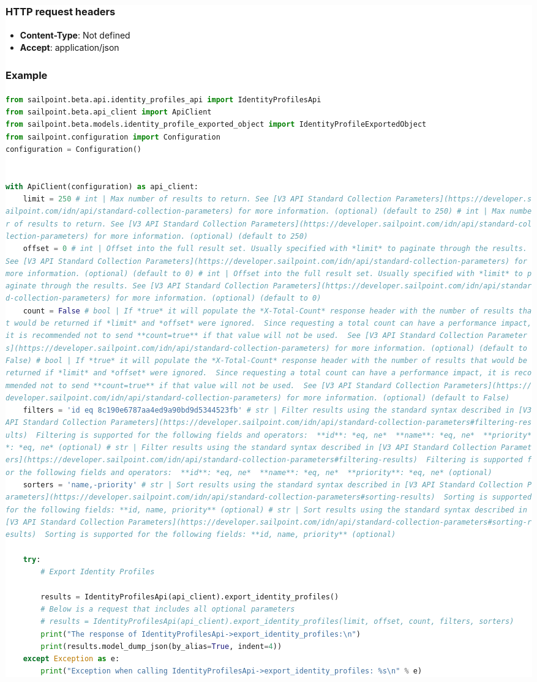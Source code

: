 ### HTTP request headers
 - **Content-Type**: Not defined
 - **Accept**: application/json

### Example

```python
from sailpoint.beta.api.identity_profiles_api import IdentityProfilesApi
from sailpoint.beta.api_client import ApiClient
from sailpoint.beta.models.identity_profile_exported_object import IdentityProfileExportedObject
from sailpoint.configuration import Configuration
configuration = Configuration()


with ApiClient(configuration) as api_client:
    limit = 250 # int | Max number of results to return. See [V3 API Standard Collection Parameters](https://developer.sailpoint.com/idn/api/standard-collection-parameters) for more information. (optional) (default to 250) # int | Max number of results to return. See [V3 API Standard Collection Parameters](https://developer.sailpoint.com/idn/api/standard-collection-parameters) for more information. (optional) (default to 250)
    offset = 0 # int | Offset into the full result set. Usually specified with *limit* to paginate through the results. See [V3 API Standard Collection Parameters](https://developer.sailpoint.com/idn/api/standard-collection-parameters) for more information. (optional) (default to 0) # int | Offset into the full result set. Usually specified with *limit* to paginate through the results. See [V3 API Standard Collection Parameters](https://developer.sailpoint.com/idn/api/standard-collection-parameters) for more information. (optional) (default to 0)
    count = False # bool | If *true* it will populate the *X-Total-Count* response header with the number of results that would be returned if *limit* and *offset* were ignored.  Since requesting a total count can have a performance impact, it is recommended not to send **count=true** if that value will not be used.  See [V3 API Standard Collection Parameters](https://developer.sailpoint.com/idn/api/standard-collection-parameters) for more information. (optional) (default to False) # bool | If *true* it will populate the *X-Total-Count* response header with the number of results that would be returned if *limit* and *offset* were ignored.  Since requesting a total count can have a performance impact, it is recommended not to send **count=true** if that value will not be used.  See [V3 API Standard Collection Parameters](https://developer.sailpoint.com/idn/api/standard-collection-parameters) for more information. (optional) (default to False)
    filters = 'id eq 8c190e6787aa4ed9a90bd9d5344523fb' # str | Filter results using the standard syntax described in [V3 API Standard Collection Parameters](https://developer.sailpoint.com/idn/api/standard-collection-parameters#filtering-results)  Filtering is supported for the following fields and operators:  **id**: *eq, ne*  **name**: *eq, ne*  **priority**: *eq, ne* (optional) # str | Filter results using the standard syntax described in [V3 API Standard Collection Parameters](https://developer.sailpoint.com/idn/api/standard-collection-parameters#filtering-results)  Filtering is supported for the following fields and operators:  **id**: *eq, ne*  **name**: *eq, ne*  **priority**: *eq, ne* (optional)
    sorters = 'name,-priority' # str | Sort results using the standard syntax described in [V3 API Standard Collection Parameters](https://developer.sailpoint.com/idn/api/standard-collection-parameters#sorting-results)  Sorting is supported for the following fields: **id, name, priority** (optional) # str | Sort results using the standard syntax described in [V3 API Standard Collection Parameters](https://developer.sailpoint.com/idn/api/standard-collection-parameters#sorting-results)  Sorting is supported for the following fields: **id, name, priority** (optional)

    try:
        # Export Identity Profiles
        
        results = IdentityProfilesApi(api_client).export_identity_profiles()
        # Below is a request that includes all optional parameters
        # results = IdentityProfilesApi(api_client).export_identity_profiles(limit, offset, count, filters, sorters)
        print("The response of IdentityProfilesApi->export_identity_profiles:\n")
        print(results.model_dump_json(by_alias=True, indent=4))
    except Exception as e:
        print("Exception when calling IdentityProfilesApi->export_identity_profiles: %s\n" % e)
```
